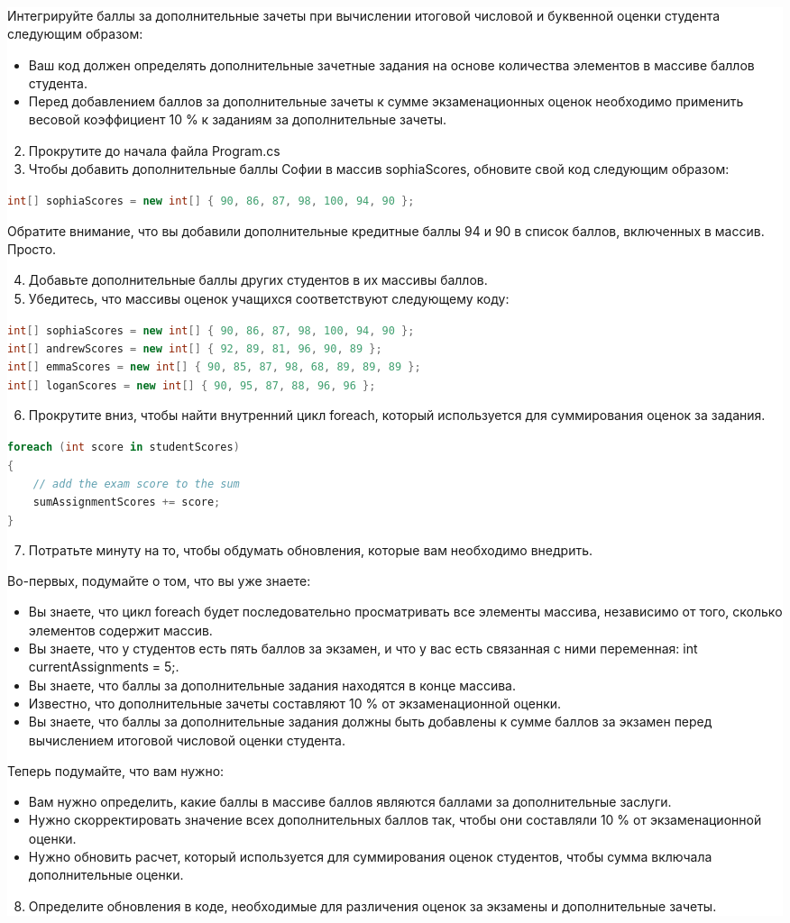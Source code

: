 Интегрируйте баллы за дополнительные зачеты при вычислении итоговой числовой и буквенной оценки студента следующим образом:

- Ваш код должен определять дополнительные зачетные задания на основе количества элементов в массиве баллов студента.
- Перед добавлением баллов за дополнительные зачеты к сумме экзаменационных оценок необходимо применить весовой коэффициент 10 % к заданиям за дополнительные зачеты.

2. Прокрутите до начала файла Program.cs
3. Чтобы добавить дополнительные баллы Софии в массив sophiaScores, обновите свой код следующим образом:
```cs
int[] sophiaScores = new int[] { 90, 86, 87, 98, 100, 94, 90 };
```
Обратите внимание, что вы добавили дополнительные кредитные баллы 94 и 90 в список баллов, включенных в массив. Просто.

4. Добавьте дополнительные баллы других студентов в их массивы баллов.
5. Убедитесь, что массивы оценок учащихся соответствуют следующему коду:
```cs
int[] sophiaScores = new int[] { 90, 86, 87, 98, 100, 94, 90 };
int[] andrewScores = new int[] { 92, 89, 81, 96, 90, 89 };
int[] emmaScores = new int[] { 90, 85, 87, 98, 68, 89, 89, 89 };
int[] loganScores = new int[] { 90, 95, 87, 88, 96, 96 };
```
6. Прокрутите вниз, чтобы найти внутренний цикл foreach, который используется для суммирования оценок за задания.
```cs
foreach (int score in studentScores)
{
    // add the exam score to the sum
    sumAssignmentScores += score;
}
```
7. Потратьте минуту на то, чтобы обдумать обновления, которые вам необходимо внедрить.

Во-первых, подумайте о том, что вы уже знаете:

- Вы знаете, что цикл foreach будет последовательно просматривать все элементы массива, независимо от того, сколько элементов содержит массив.
- Вы знаете, что у студентов есть пять баллов за экзамен, и что у вас есть связанная с ними переменная: int currentAssignments = 5;.
- Вы знаете, что баллы за дополнительные задания находятся в конце массива.
- Известно, что дополнительные зачеты составляют 10 % от экзаменационной оценки.
- Вы знаете, что баллы за дополнительные задания должны быть добавлены к сумме баллов за экзамен перед вычислением итоговой числовой оценки студента.

Теперь подумайте, что вам нужно:

- Вам нужно определить, какие баллы в массиве баллов являются баллами за дополнительные заслуги.
- Нужно скорректировать значение всех дополнительных баллов так, чтобы они составляли 10 % от экзаменационной оценки.
- Нужно обновить расчет, который используется для суммирования оценок студентов, чтобы сумма включала дополнительные оценки.

8. Определите обновления в коде, необходимые для различения оценок за экзамены и дополнительные зачеты.
